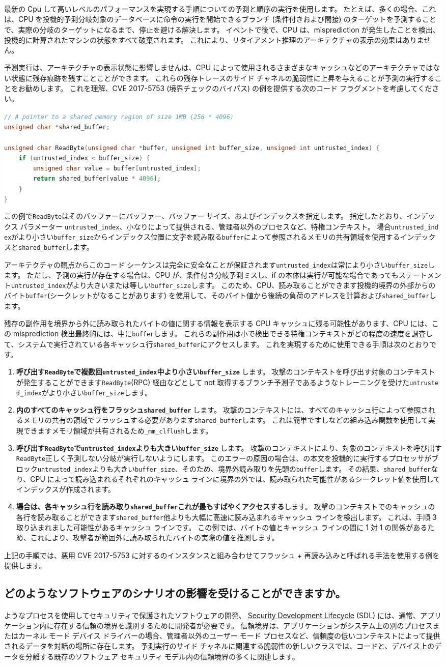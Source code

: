 最新の Cpu して高いレベルのパフォーマンスを実現する手順についての予測と順序の実行を使用します。 たとえば、多くの場合、これは、CPU を投機的予測分岐対象のデータベースに命令の実行を開始できるブランチ (条件付きおよび間接) のターゲットを予測することで、実際の分岐のターゲットになるまで、停止を避ける解決します。 イベントで後で、CPU は、misprediction が発生したことを検出、投機的に計算されたマシンの状態をすべて破棄されます。 これにより、リタイアメント推理のアーキテクチャの表示の効果はありません。

予測実行は、アーキテクチャの表示状態に影響しませんは、CPU によって使用されるさまざまなキャッシュなどのアーキテクチャではない状態に残存痕跡を残すことことができます。 これらの残存トレースのサイド チャネルの脆弱性に上昇を与えることが予測の実行することをお勧めします。 これを理解、CVE 2017-5753 (境界チェックのバイパス) の例を提供する次のコード フラグメントを考慮してください。

```cpp
// A pointer to a shared memory region of size 1MB (256 * 4096)
unsigned char *shared_buffer;

unsigned char ReadByte(unsigned char *buffer, unsigned int buffer_size, unsigned int untrusted_index) {
    if (untrusted_index < buffer_size) {
        unsigned char value = buffer[untrusted_index];
        return shared_buffer[value * 4096];
    }
}
```

この例で`ReadByte`はそのバッファーにバッファー、バッファー サイズ、およびインデックスを指定します。 指定したとおり、インデックス パラメーター `untrusted_index`、小なりによって提供される、管理者以外のプロセスなど、特権コンテキスト。 場合`untrusted_index`がより小さい`buffer_size`からインデックス位置に文字を読み取る`buffer`によって参照されるメモリの共有領域を使用するインデックスと`shared_buffer`します。 

アーキテクチャの観点からこのコード シーケンスは完全に安全なことが保証されます`untrusted_index`は常により小さい`buffer_size`します。 ただし、予測の実行が存在する場合は、CPU が、条件付き分岐予測ミスし、if の本体は実行が可能な場合であってもステートメント`untrusted_index`がより大きいまたは等しい`buffer_size`します。 このため、CPU、読み取ることができます投機的境界の外部からのバイト`buffer`(シークレットがなることがあります) を使用して、そのバイト値から後続の負荷のアドレスを計算および`shared_buffer`します。 

残存の副作用を境界から外に読み取られたバイトの値に関する情報を表示する CPU キャッシュに残る可能性があります、CPU には、この misprediction 検出最終的には、中に`buffer`します。 これらの副作用は小で検出できる特権コンテキストがどの程度の速度を調査して、システムで実行されている各キャッシュ行`shared_buffer`にアクセスします。 これを実現するために使用できる手順は次のとおりです。

1. **呼び出す`ReadByte`で複数回`untrusted_index`中より小さい`buffer_size`** します。 攻撃のコンテキストを呼び出す対象のコンテキストが発生することができます`ReadByte`(RPC) 経由などとして not 取得するブランチ予測子であるようなトレーニングを受けた`untrusted_index`がより小さい`buffer_size`します。

2. **内のすべてのキャッシュ行をフラッシュ`shared_buffer`** します。 攻撃のコンテキストには、すべてのキャッシュ行によって参照されるメモリの共有の領域でフラッシュする必要があります`shared_buffer`します。 これは簡単ですしなどの組み込み関数を使用して実現できますメモリ領域が共有されるため`_mm_clflush`します。

3. **呼び出す`ReadByte`で`untrusted_index`よりも大きい`buffer_size`** します。 攻撃のコンテキストにより、対象のコンテキストを呼び出す`ReadByte`正しく予測しない分岐が実行しないようにします。 このエラーの原因の場合は、の本文を投機的に実行するプロセッサがブロック`untrusted_index`よりも大きい`buffer_size`、そのため、境界外読み取りを先頭の`buffer`します。 その結果、`shared_buffer`なり、CPU によって読み込まれるそれぞれのキャッシュ ラインに境界の外では、読み取られた可能性があるシークレット値を使用してインデックスが作成されます。

4. **場合は、各キャッシュ行を読み取り`shared_buffer`これが最もすばやくアクセスする**します。 攻撃のコンテキストでのキャッシュの各行を読み取ることができます`shared_buffer`他よりも大幅に高速に読み込まれるキャッシュ ラインを検出します。 これは、手順 3 取り込まれました可能性があるキャッシュ ラインです。 この例では、バイトの値とキャッシュ ラインの間に 1 対 1 の関係があるため、これにより、攻撃者が範囲外に読み取られたバイトの実際の値を推測します。

上記の手順では、悪用 CVE 2017-5753 に対するのインスタンスと組み合わせてフラッシュ + 再読み込みと呼ばれる手法を使用する例を提供します。

## <a name="what-software-scenarios-can-be-impacted"></a>どのようなソフトウェアのシナリオの影響を受けることができますか。

ようなプロセスを使用してセキュリティで保護されたソフトウェアの開発、 [Security Development Lifecycle](https://www.microsoft.com/en-us/sdl/) (SDL) には、通常、アプリケーション内に存在する信頼の境界を識別するために開発者が必要です。 信頼境界は、アプリケーションがシステム上の別のプロセスまたはカーネル モード デバイス ドライバーの場合、管理者以外のユーザー モード プロセスなど、信頼度の低いコンテキストによって提供されるデータを対話の場所に存在します。 予測実行のサイド チャネルに関連する脆弱性の新しいクラスでは、コードと、デバイス上のデータを分離する既存のソフトウェア セキュリティ モデル内の信頼境界の多くに関連します。 
